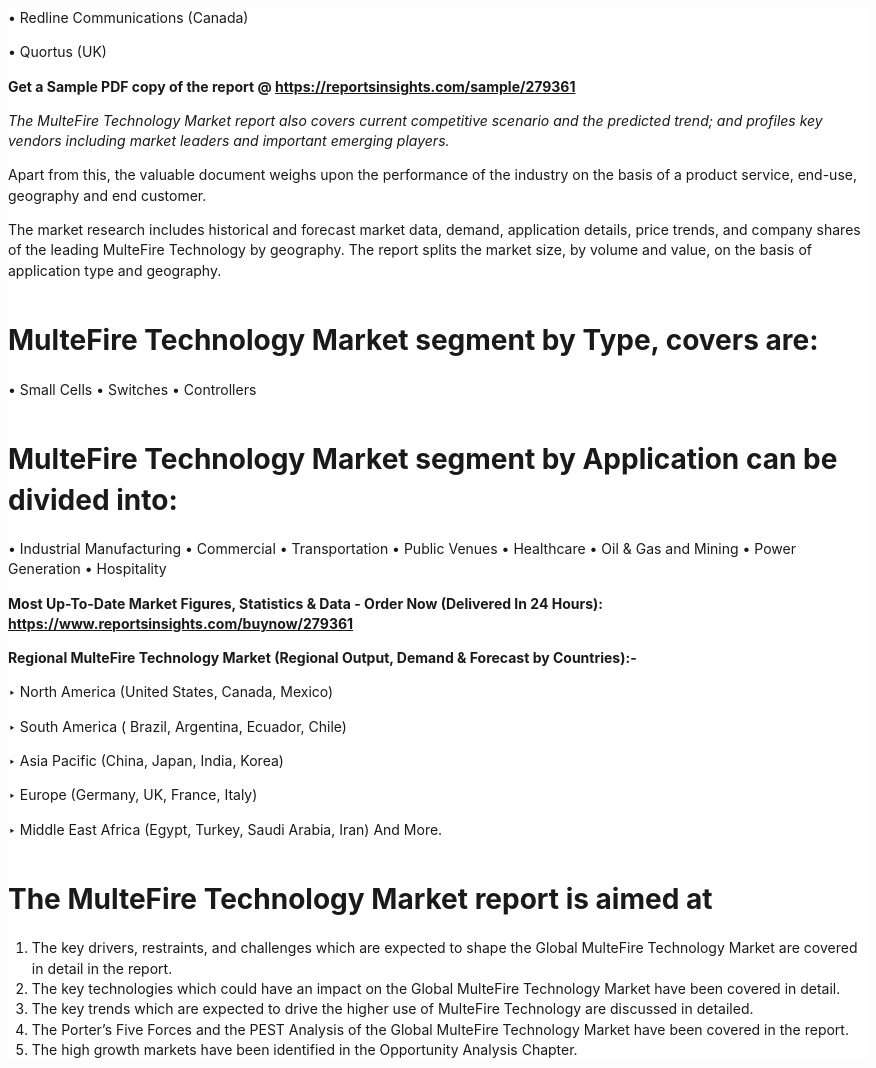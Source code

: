 • Redline Communications (Canada)

• Quortus (UK)

<strong>Get a Sample PDF copy of the report @ <a href=https://reportsinsights.com/sample/279361>https://reportsinsights.com/sample/279361</a></strong>

<em>The MulteFire Technology Market report also covers current competitive scenario and the predicted trend; and profiles key vendors including market leaders and important emerging players.</em>

Apart from this, the valuable document weighs upon the performance of the industry on the basis of a product service, end-use, geography and end customer.

The market research includes historical and forecast market data, demand, application details, price trends, and company shares of the leading MulteFire Technology by geography. The report splits the market size, by volume and value, on the basis of application type and geography.

# <strong>MulteFire Technology Market segment by Type, covers are:</strong>

• Small Cells
• Switches
• Controllers

# <strong>MulteFire Technology Market segment by Application can be divided into:</strong>

• Industrial Manufacturing
• Commercial
• Transportation
• Public Venues
• Healthcare
• Oil & Gas and Mining
• Power Generation
• Hospitality

<strong>Most Up-To-Date Market Figures, Statistics & Data - Order Now (Delivered In 24 Hours): <a href=https://www.reportsinsights.com/buynow/279361>https://www.reportsinsights.com/buynow/279361</a></strong>

<strong>Regional MulteFire Technology Market (Regional Output, Demand &amp; Forecast by Countries):-</strong>

‣ North America (United States, Canada, Mexico)

‣ South America ( Brazil, Argentina, Ecuador, Chile)

‣ Asia Pacific (China, Japan, India, Korea)

‣ Europe (Germany, UK, France, Italy)

‣ Middle East Africa (Egypt, Turkey, Saudi Arabia, Iran) And More.

# <strong>The MulteFire Technology Market report is aimed at</strong>
<ol>
  <li>The key drivers, restraints, and challenges which are expected to shape the Global MulteFire Technology Market are covered in detail in the report.</li>
  <li>The key technologies which could have an impact on the Global MulteFire Technology Market have been covered in detail.</li>
  <li>The key trends which are expected to drive the higher use of MulteFire Technology are discussed in detailed.</li>
  <li>The Porter’s Five Forces and the PEST Analysis of the Global MulteFire Technology Market have been covered in the report.</li>
  <li>The high growth markets have been identified in the Opportunity Analysis Chapter.</li>